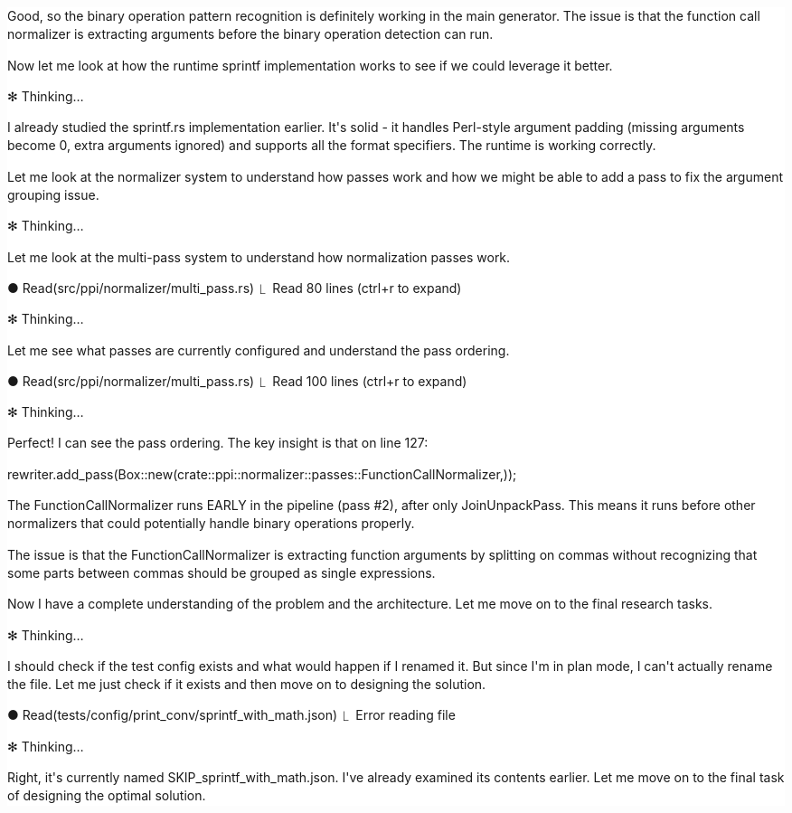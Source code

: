   Good, so the binary operation pattern recognition is definitely working in the main generator. The issue is that the 
  function call normalizer is extracting arguments before the binary operation detection can run.

  Now let me look at how the runtime sprintf implementation works to see if we could leverage it better.

✻ Thinking…

  I already studied the sprintf.rs implementation earlier. It's solid - it handles Perl-style argument padding (missing 
  arguments become 0, extra arguments ignored) and supports all the format specifiers. The runtime is working correctly.

  Let me look at the normalizer system to understand how passes work and how we might be able to add a pass to fix the 
  argument grouping issue.

✻ Thinking…

  Let me look at the multi-pass system to understand how normalization passes work.

● Read(src/ppi/normalizer/multi_pass.rs)
  ⎿  Read 80 lines (ctrl+r to expand)

✻ Thinking…

  Let me see what passes are currently configured and understand the pass ordering.

● Read(src/ppi/normalizer/multi_pass.rs)
  ⎿  Read 100 lines (ctrl+r to expand)

✻ Thinking…

  Perfect! I can see the pass ordering. The key insight is that on line 127:

  rewriter.add_pass(Box::new(crate::ppi::normalizer::passes::FunctionCallNormalizer,));

  The FunctionCallNormalizer runs EARLY in the pipeline (pass #2), after only JoinUnpackPass. This means it runs before other 
  normalizers that could potentially handle binary operations properly.

  The issue is that the FunctionCallNormalizer is extracting function arguments by splitting on commas without recognizing 
  that some parts between commas should be grouped as single expressions.

  Now I have a complete understanding of the problem and the architecture. Let me move on to the final research tasks.

✻ Thinking…

  I should check if the test config exists and what would happen if I renamed it. But since I'm in plan mode, I can't actually
   rename the file. Let me just check if it exists and then move on to designing the solution.

● Read(tests/config/print_conv/sprintf_with_math.json)
  ⎿  Error reading file

✻ Thinking…

  Right, it's currently named SKIP_sprintf_with_math.json. I've already examined its contents earlier. Let me move on to the 
  final task of designing the optimal solution.
